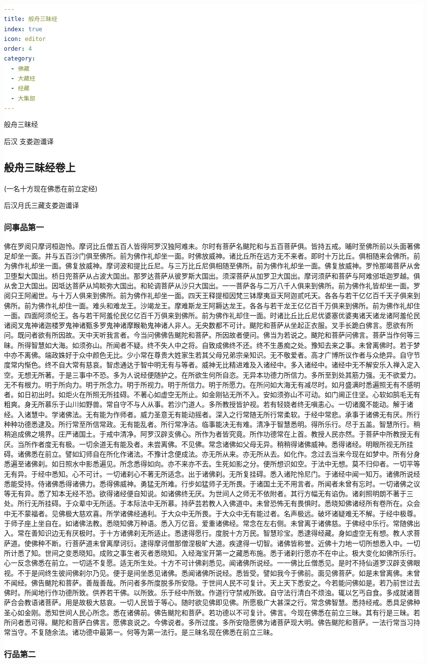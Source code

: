 ```yaml
---
title: 般舟三昧经
index: true
icon: editor
order: 4
category:
  - 佛藏
  - 大藏经
  - 经藏
  - 大集部
---
```


  般舟三昧经  

后汉 支娄迦谶译  

## 般舟三昧经卷上

(一名十方现在佛悉在前立定经)  

后汉月氏三藏支娄迦谶译  

### 问事品第一

佛在罗阅只摩诃桓迦怜。摩诃比丘僧五百人皆得阿罗汉独阿难未。尔时有菩萨名颰陀和与五百菩萨俱。皆持五戒。晡时至佛所前以头面著佛足却坐一面。并与五百沙门俱至佛所。前为佛作礼却坐一面。时佛放威神。诸比丘所在远方无不来者。即时十万比丘。俱相随来会佛所。前为佛作礼却坐一面。佛复放威神。摩诃波和提比丘尼。与三万比丘尼俱相随至佛所。前为佛作礼却坐一面。佛复放威神。罗怜那竭菩萨从舍卫堕梨大国出。桥日兜菩萨从占波大国出。那罗达菩萨从彼罗斯大国出。须深菩萨从加罗卫大国出。摩诃须萨和菩萨与阿难邠坻迦罗越。俱从舍卫大国出。因坻达菩萨从鸠睒弥大国出。和轮调菩萨从沙只大国出。一一菩萨各与二万八千人俱来到佛所。前为佛作礼皆却坐一面。罗阅只王阿阇世。与十万人俱来到佛所。前为佛作礼却坐一面。四天王释提桓因梵三钵摩夷亘天阿迦贰吒天。各各与若干亿亿百千天子俱来到佛所。前为佛作礼却住一面。难头和难龙王。沙竭龙王。摩难斯龙王阿耨达龙王。各各与若干龙王亿亿百千万俱来到佛所。前为佛作礼却住一面。四面阿须伦王。各与若干阿羞伦民亿亿百千万俱来到佛所。前为佛作礼却住一面。时诸比丘比丘尼优婆塞优婆夷诸天诸龙诸阿羞伦民诸阅叉鬼神诸迦楼罗鬼神诸甄多罗鬼神诸摩睺勒鬼神诸人非人。无央数都不可计。颰陀和菩萨从坐起正衣服。叉手长跪白佛言。愿欲有所问。既问者欲有所因故。天中天听我言者。今当问佛佛告颰陀和菩萨。所因故者便问。佛当为若说之。颰陀和菩萨问佛言。菩萨当作何等三昧。所得智慧如大海。如须弥山。所闻者不疑。终不失人中之将。自致成佛终不还。终不生愚痴之处。豫知去来之事。未曾离佛时。若于梦中亦不离佛。端政姝好于众中颜色无比。少小常在尊贵大姓家生若其父母兄弟宗亲知识。无不敬爱者。高才广博所议作者与众绝异。自守节度常内惭色。终不自大常有慈哀。智虑通达于智中明无有与等者。威神无比精进难及入诸经中。多入诸经中。诸经中无不解安乐入禅入定入空。无想无所著。于是三事中不恐。多为人说经便随护之。在所欲生何所自恣。无异本功德力所信力。多所至到处其筋力强。无不欲爱力。无不有根力。明于所向力。明于所念力。明于所视力。明于所信力。明于所愿力。在所问如大海无有减尽时。如月盛满时悉遍照无有不感明者。如日初出时。如炬火在所照无所挂碍。不著心如虚空无所止。如金刚钻无所不入。安如须弥山不可动。如门阃正住坚。心软如鹄毛无有粗爽。身无所慕乐于山川如野兽。常自守不与人从事。若沙门道人。多所教授皆护视。若有轻娆者终无嗔恚心。一切诸魔不能动。解于诸经。入诸慧中。学诸佛法。无有能为作师者。威力圣意无有能动摇者。深入之行常随无所行常柔软。于经中常悲。承事于诸佛无有厌。所行种种功德悉逮及。所行常至所信常政。无有能乱者。所行常净洁。临事能决无有难。清净于智慧悉明。得所乐行。尽于五盖。智慧所行。稍稍追成佛之境界。庄严诸国土。于戒中清净。阿罗汉辟支佛心。所作为者皆究竟。所作功德常在上首。教授人民亦然。于菩萨中所教授无有厌。当所作者度无有极。一切余道无有能及者。未尝离佛。不见佛。常念诸佛如父母无异。稍稍得诸佛威神。悉得诸经。明眼所视无所挂碍。诸佛悉在前立。譬如幻师自在所化作诸法。不豫计念便成法。亦无所从来。亦无所从去。如化作。念过去当来今现在如梦中。所有分身悉遍至诸佛刹。如日照水中影悉遍见。所念悉得如向。亦不来亦不去。生死如影之分。便所想识如空。于法中无想。莫不归仰者。一切平等无有异。于经中悉知。心不可计。一切诸刹心不著无所适念。出于诸佛刹。无所复挂碍。悉入诸陀怜尼门。于诸经中闻一知万。诸佛所说经悉能受持。侍诸佛悉得诸佛力。悉得佛威神。勇猛无所难。行步如猛师子无所畏。于诸国土无不用言者。所闻者未曾有忘时。一切诸佛之议等无有异。悉了知本无经不恐。欲得诸经便自知说。如诸佛终无厌。为世间人之师无不依附者。其行方幅无有谄伪。诸刹照明朗不著于三处。所行无所挂碍。于众辈中无所适。于本际法中无所慕。持萨芸若教人入佛道中。未曾恐怖无有畏惧时。悉晓知佛诸经所有卷所在。众会中无不蒙福者。见佛极大慈欢喜。所学诸佛经通利。于大众中无所畏。于大众中无有能过者。名声极远。破坏诸疑难无不解。于经中极尊。于师子座上坐自在。如诸佛法教。悉晓知佛万种语。悉入万亿音。爱重诸佛经。常念在左右侧。未曾离于诸佛慈。于佛经中乐行。常随佛出入。常在善知识边无有厌极时。于十方诸佛刹无所适止。悉逮得愿行。度脱十方万民。智慧珍宝。悉逮得经藏。身如虚空无有想。教人求菩萨道。使佛种不断。行菩萨道未曾离摩诃衍。逮得摩诃僧那僧涅极旷大道。疾逮得一切智。诸佛皆称誉。近佛十力地一切所想悉入中。一切所计悉了知。世间之变悉晓知。成败之事生者灭者悉晓知。入经海宝开第一之藏悉布施。悉于诸刹行愿亦不在中止。极大变化如佛所乐行。心一反念佛悉在前立。一切适不复愿。适无所生处。十方不可计佛刹悉见。闻诸佛所说经。一一佛比丘僧悉见。是时不持仙道罗汉辟支佛眼视。不于是间终生彼间佛刹尔乃见。便于是间坐悉见诸佛。悉闻诸佛所说经。悉皆受。譬如我今于佛前。面见佛菩萨。如是未曾离佛。未曾不闻经。佛告颰陀和菩萨。善哉善哉。所问者多所度脱多所安隐。于世间人民不可复计。天上天下悉安之。今若能问佛如是。若乃前世过去佛时。所闻地行作功德所致。供养若干佛。以所致。乐于经中所致。作道行守禁戒所致。自守法行清白不烦浊。辄以乞丐自食。多成就诸菩萨合会教语诸菩萨。用是故极大慈哀。一切人民皆于等心。随时欲见佛即见佛。所愿极广大甚深之行。常念佛智慧。悉持经戒。悉具足佛种圣心如金刚。悉知世间人民心所念。悉在诸佛前。佛告颰陀和菩萨。若功德以不可复计。佛言。今现在佛悉在前立三昧。其有行是三昧。若所问者悉可得。颰陀和菩萨白佛言。愿佛哀说之。今佛说者。多所过度。多所安隐愿佛为诸菩萨现大明。佛告颰陀和菩萨。一法行常当习持常当守。不复随余法。诸功德中最第一。何等为第一法行。是三昧名现在佛悉在前立三昧。  

### 行品第二
